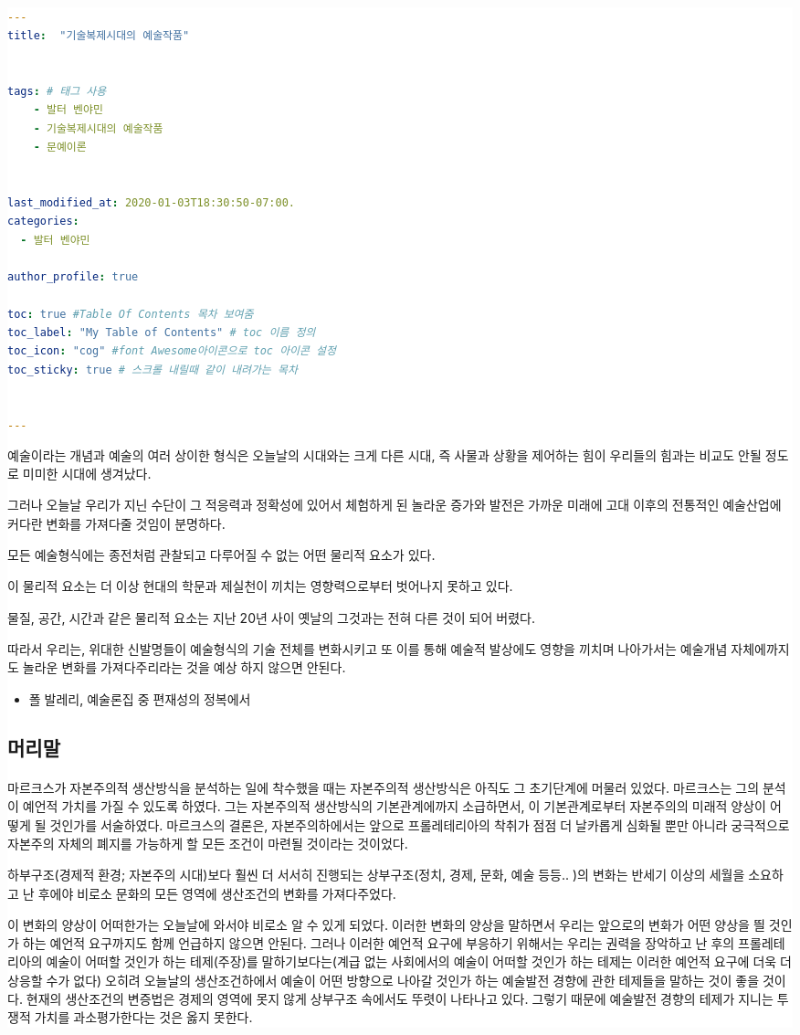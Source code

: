 ```yaml
---
title:  "기술복제시대의 예술작품"


tags: # 태그 사용
    - 발터 벤야민
    - 기술복제시대의 예술작품
    - 문예이론


last_modified_at: 2020-01-03T18:30:50-07:00.
categories:
  - 발터 벤야민

author_profile: true

toc: true #Table Of Contents 목차 보여줌
toc_label: "My Table of Contents" # toc 이름 정의
toc_icon: "cog" #font Awesome아이콘으로 toc 아이콘 설정
toc_sticky: true # 스크롤 내릴때 같이 내려가는 목차


---
```


예술이라는 개념과 예술의 여러 상이한 형식은 오늘날의 시대와는 크게 다른 시대, 즉 사물과 상황을 제어하는 힘이 우리들의 힘과는 비교도 안될 정도로 미미한 시대에 생겨났다.

그러나 오늘날 우리가 지닌 수단이 그 적응력과 정확성에 있어서 체험하게 된 놀라운 증가와 발전은 가까운 미래에 고대 이후의 전통적인 예술산업에 커다란 변화를 가져다줄 것임이 분명하다.

모든 예술형식에는 종전처럼 관찰되고 다루어질 수 없는 어떤 물리적 요소가 있다.

이 물리적 요소는 더 이상 현대의 학문과 제실천이 끼치는 영향력으로부터 벗어나지 못하고 있다.

물질, 공간, 시간과 같은 물리적 요소는 지난 20년 사이 옛날의 그것과는 전혀 다른 것이 되어 버렸다.

따라서 우리는, 위대한 신발명들이 예술형식의 기술 전체를 변화시키고 또 이를 통해 예술적 발상에도 영향을 끼치며 나아가서는 예술개념 자체에까지도 놀라운 변화를 가져다주리라는 것을 예상 하지 않으면 안된다.

- 폴 발레리, 예술론집 중 편재성의 정복에서

## 머리말

마르크스가 자본주의적 생산방식을 분석하는 일에 착수했을 때는 자본주의적 생산방식은 아직도 그 초기단계에 머물러 있었다. 마르크스는 그의 분석이 예언적 가치를 가질 수 있도록 하였다. 그는 자본주의적 생산방식의 기본관계에까지 소급하면서, 이 기본관계로부터 자본주의의 미래적 양상이 어떻게 될 것인가를 서술하였다. 마르크스의 결론은, 자본주의하에서는 앞으로 프롤레테리아의 착취가 점점 더 날카롭게 심화될 뿐만 아니라 궁극적으로 자본주의 자체의 폐지를 가능하게 할 모든 조건이 마련될 것이라는 것이었다.

하부구조(경제적 환경; 자본주의 시대)보다 훨씬 더 서서히 진행되는 상부구조(정치, 경제, 문화, 예술 등등.. )의 변화는 반세기 이상의 세월을 소요하고 난 후에야 비로소 문화의 모든 영역에 생산조건의 변화를 가져다주었다.

이 변화의 양상이 어떠한가는 오늘날에 와서야 비로소 알 수 있게 되었다. 이러한 변화의 양상을 말하면서 우리는 앞으로의 변화가 어떤 양상을 띌 것인가 하는 예언적 요구까지도 함께 언급하지 않으면 안된다. 그러나 이러한 예언적 요구에 부응하기 위해서는 우리는 권력을 장악하고 난 후의 프롤레테리아의 예술이 어떠할 것인가 하는 테제(주장)를 말하기보다는(계급 없는 사회에서의 예술이 어떠할 것인가 하는 테제는 이러한 예언적 요구에 더욱 더 상응할 수가 없다) 오히려 오늘날의 생산조건하에서 예술이 어떤 방향으로 나아갈 것인가 하는 예술발전 경향에 관한 테제들을 말하는 것이 좋을 것이다. 현재의 생산조건의 변증법은 경제의 영역에 못지 않게 상부구조 속에서도 뚜렷이 나타나고 있다. 그렇기 때문에 예술발전 경향의 테제가 지니는 투쟁적 가치를 과소평가한다는 것은 옳지 못한다.
